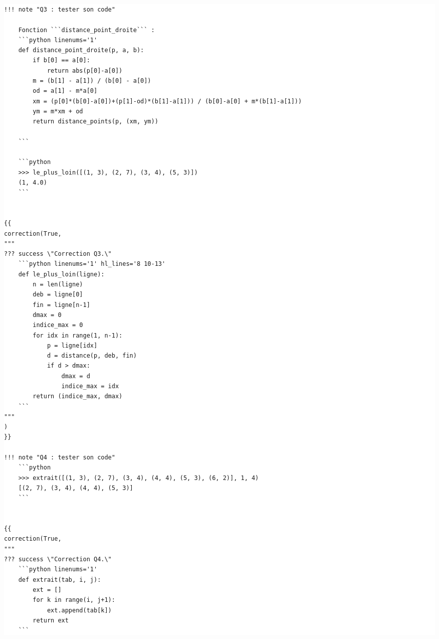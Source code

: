 
    !!! note "Q3 : tester son code"

        Fonction ```distance_point_droite``` :
        ```python linenums='1'
        def distance_point_droite(p, a, b):
            if b[0] == a[0]:
                return abs(p[0]-a[0])
            m = (b[1] - a[1]) / (b[0] - a[0])
            od = a[1] - m*a[0]
            xm = (p[0]*(b[0]-a[0])+(p[1]-od)*(b[1]-a[1])) / (b[0]-a[0] + m*(b[1]-a[1]))
            ym = m*xm + od
            return distance_points(p, (xm, ym))  

        ``` 

        ```python
        >>> le_plus_loin([(1, 3), (2, 7), (3, 4), (5, 3)])
        (1, 4.0)
        ``` 


    {{
    correction(True,
    """
    ??? success \"Correction Q3.\" 
        ```python linenums='1' hl_lines='8 10-13'
        def le_plus_loin(ligne):
            n = len(ligne)
            deb = ligne[0]
            fin = ligne[n-1]
            dmax = 0
            indice_max = 0
            for idx in range(1, n-1):
                p = ligne[idx]
                d = distance(p, deb, fin)
                if d > dmax:
                    dmax = d
                    indice_max = idx
            return (indice_max, dmax)
        ```        
    """
    )
    }}

    !!! note "Q4 : tester son code"
        ```python
        >>> extrait([(1, 3), (2, 7), (3, 4), (4, 4), (5, 3), (6, 2)], 1, 4)
        [(2, 7), (3, 4), (4, 4), (5, 3)]
        ``` 


    {{
    correction(True,
    """
    ??? success \"Correction Q4.\" 
        ```python linenums='1'
        def extrait(tab, i, j):
            ext = []
            for k in range(i, j+1):
                ext.append(tab[k])
            return ext
        ``` 

